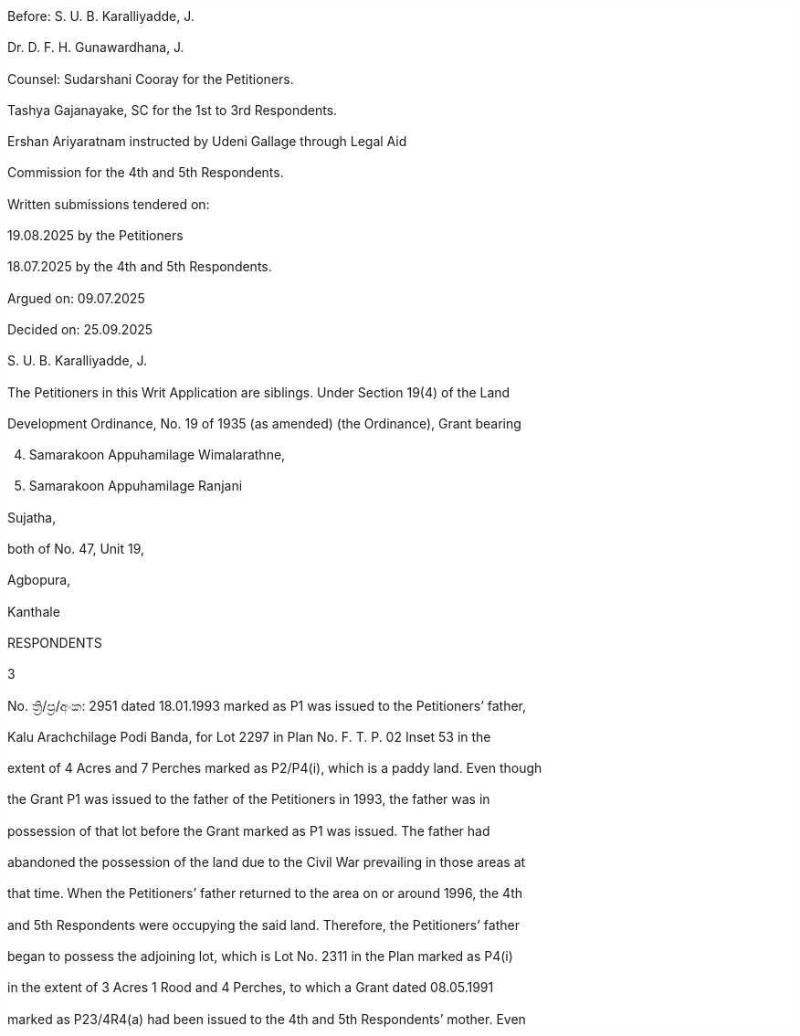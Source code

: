 Before: S. U. B. Karalliyadde, J.

Dr. D. F. H. Gunawardhana, J.

Counsel: Sudarshani Cooray for the Petitioners.

Tashya Gajanayake, SC for the 1st to 3rd Respondents.

Ershan Ariyaratnam instructed by Udeni Gallage through Legal Aid

Commission for the 4th and 5th Respondents.

Written submissions tendered on:

19.08.2025 by the Petitioners

18.07.2025 by the 4th and 5th Respondents.

Argued on: 09.07.2025

Decided on: 25.09.2025

S. U. B. Karalliyadde, J.

The Petitioners in this Writ Application are siblings. Under Section 19(4) of the Land

Development Ordinance, No. 19 of 1935 (as amended) (the Ordinance), Grant bearing

4. Samarakoon Appuhamilage Wimalarathne,

5. Samarakoon Appuhamilage Ranjani

Sujatha,

both of No. 47, Unit 19,

Agbopura,

Kanthale

RESPONDENTS

3

No. ත්‍රි/ප්‍ර/අංක: 2951 dated 18.01.1993 marked as P1 was issued to the Petitioners’ father,

Kalu Arachchilage Podi Banda, for Lot 2297 in Plan No. F. T. P. 02 Inset 53 in the

extent of 4 Acres and 7 Perches marked as P2/P4(i), which is a paddy land. Even though

the Grant P1 was issued to the father of the Petitioners in 1993, the father was in

possession of that lot before the Grant marked as P1 was issued. The father had

abandoned the possession of the land due to the Civil War prevailing in those areas at

that time. When the Petitioners’ father returned to the area on or around 1996, the 4th

and 5th Respondents were occupying the said land. Therefore, the Petitioners’ father

began to possess the adjoining lot, which is Lot No. 2311 in the Plan marked as P4(i)

in the extent of 3 Acres 1 Rood and 4 Perches, to which a Grant dated 08.05.1991

marked as P23/4R4(a) had been issued to the 4th and 5th Respondents’ mother. Even
